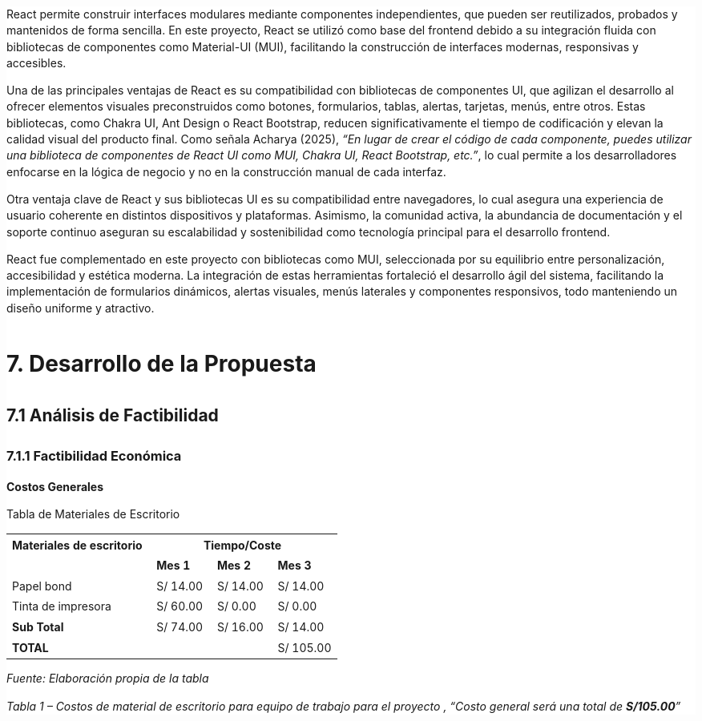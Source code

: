 React permite construir interfaces modulares mediante componentes independientes, que pueden ser reutilizados, probados y mantenidos de forma sencilla. En este proyecto, React se utilizó como base del frontend debido a su integración fluida con bibliotecas de componentes como Material-UI (MUI), facilitando la construcción de interfaces modernas, responsivas y accesibles.

Una de las principales ventajas de React es su compatibilidad con bibliotecas de componentes UI, que agilizan el desarrollo al ofrecer elementos visuales preconstruidos como botones, formularios, tablas, alertas, tarjetas, menús, entre otros. Estas bibliotecas, como Chakra UI, Ant Design o React Bootstrap, reducen significativamente el tiempo de codificación y elevan la calidad visual del producto final. Como señala Acharya (2025), *“En lugar de crear el código de cada componente, puedes utilizar una biblioteca de componentes de React UI como MUI, Chakra UI, React Bootstrap, etc.”*, lo cual permite a los desarrolladores enfocarse en la lógica de negocio y no en la construcción manual de cada interfaz.

Otra ventaja clave de React y sus bibliotecas UI es su compatibilidad entre navegadores, lo cual asegura una experiencia de usuario coherente en distintos dispositivos y plataformas. Asimismo, la comunidad activa, la abundancia de documentación y el soporte continuo aseguran su escalabilidad y sostenibilidad como tecnología principal para el desarrollo frontend.

React fue complementado en este proyecto con bibliotecas como MUI, seleccionada por su equilibrio entre personalización, accesibilidad y estética moderna. La integración de estas herramientas fortaleció el desarrollo ágil del sistema, facilitando la implementación de formularios dinámicos, alertas visuales, menús laterales y componentes responsivos, todo manteniendo un diseño uniforme y atractivo.
# <a name="_toc181973825"></a>**7. Desarrollo de la Propuesta**
## <a name="_toc181973826"></a>**7.1 Análisis de Factibilidad**
### <a name="_toc181973827"></a>**7.1.1 Factibilidad Económica**
**Costos Generales**	

Tabla de Materiales de Escritorio

<table><tr><th colspan="1" rowspan="2"><b>Materiales de escritorio</b> </th><th colspan="3"><b>Tiempo/Coste</b> </th></tr>
<tr><td colspan="1"><b>Mes 1</b> </td><td colspan="1"><b>Mes 2</b> </td><td colspan="1"><b>Mes 3</b> </td></tr>
<tr><td colspan="1">Papel bond </td><td colspan="1">S/ 14.00 </td><td colspan="1">S/ 14.00 </td><td colspan="1">S/ 14.00 </td></tr>
<tr><td colspan="1">Tinta de impresora </td><td colspan="1">S/ 60.00 </td><td colspan="1">S/ 0.00 </td><td colspan="1">S/ 0.00 </td></tr>
<tr><td colspan="1"><b>Sub Total</b> </td><td colspan="1">S/ 74.00 </td><td colspan="1">S/ 16.00 </td><td colspan="1">S/ 14.00 </td></tr>
<tr><td colspan="3"><b>TOTAL</b></td><td colspan="1">S/ 105.00</td></tr>
</table>

*Fuente: Elaboración propia de la tabla*

*Tabla 1 – Costos de material de escritorio para equipo de trabajo para el proyecto , “Costo general será una total de **S/105.00**”*
